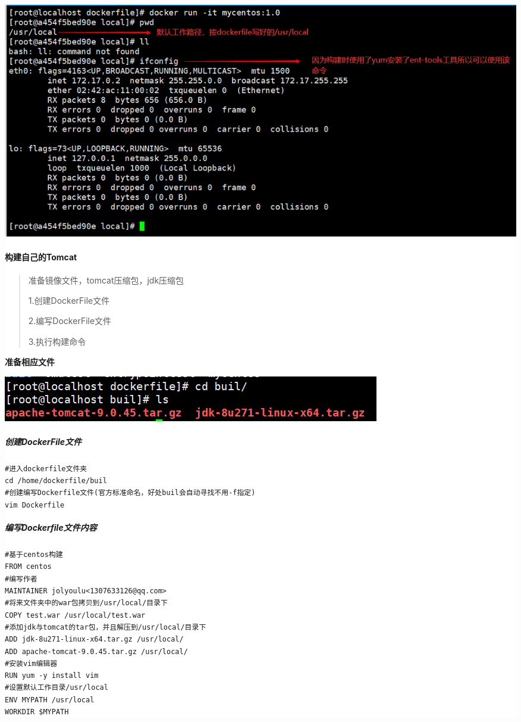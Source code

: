 ![image-20210504221525332](.\images\image-20210504221525332.png)

#### 构建自己的Tomcat

> 准备镜像文件，tomcat压缩包，jdk压缩包
>
> 1.创建DockerFile文件
>
> 2.编写DockerFile文件
>
> 3.执行构建命令

**准备相应文件**

![image-20210504224815979](.\images\image-20210504224815979.png)

##### 创建DockerFile文件

~~~shell
#进入dockerfile文件夹
cd /home/dockerfile/buil
#创建编写Dockerfile文件(官方标准命名，好处buil会自动寻找不用-f指定)
vim Dockerfile
~~~

##### 编写Dockerfile文件内容

~~~shell
#基于centos构建
FROM centos
#编写作者
MAINTAINER jolyoulu<1307633126@qq.com>
#将来文件夹中的war包拷贝到/usr/local/目录下
COPY test.war /usr/local/test.war
#添加jdk与tomcat的tar包，并且解压到/usr/local/目录下
ADD jdk-8u271-linux-x64.tar.gz /usr/local/
ADD apache-tomcat-9.0.45.tar.gz /usr/local/
#安装vim编辑器
RUN yum -y install vim
#设置默认工作目录/usr/local
ENV MYPATH /usr/local
WORKDIR $MYPATH 
~~~